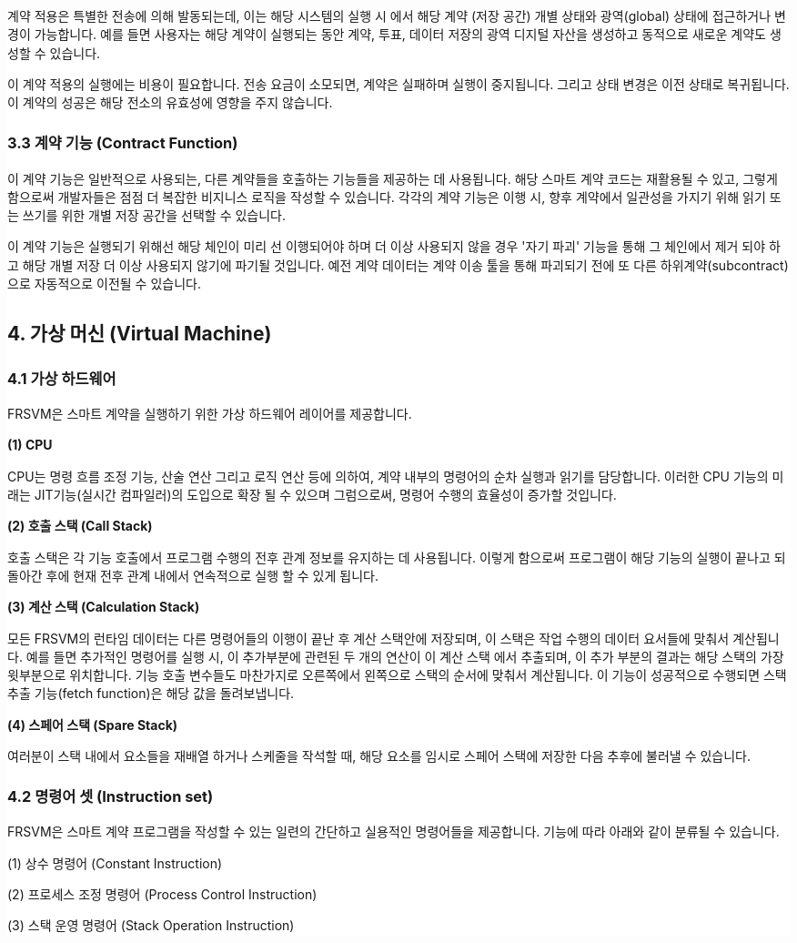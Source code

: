 계약 적용은 특별한 전송에 의해 발동되는데, 이는 해당 시스템의 실행 시 에서 해당 계약 (저장 공간) 개별 상태와 광역(global)
상태에 접근하거나 변경이 가능합니다. 예를 들면 사용자는 해당 계약이 실행되는 동안 계약, 투표, 데이터 저장의 
광역 디지털 자산을 생성하고 동적으로 새로운 계약도 생성할 수 있습니다. 

이 계약 적용의 실행에는 비용이 필요합니다. 전송 요금이 소모되면, 계약은 실패하며 실행이 중지됩니다. 그리고 상태 변경은 이전 상태로 복귀됩니다. 이 계약의 성공은 해당 전소의 유효성에 영향을 주지 않습니다. 

### 3.3 계약 기능 (Contract Function)

이 계약 기능은 일반적으로 사용되는, 다른 계약들을 호출하는 기능들을 제공하는 데 사용됩니다. 해당 스마트 계약 코드는 
재활용될 수 있고, 그렇게 함으로써 개발자들은 점점 더 복잡한 비지니스 로직을 작성할 수 있습니다. 각각의 계약 기능은 
이행 시, 향후 계약에서 일관성을 가지기 위해 읽기 또는 쓰기를 위한 개별 저장 공간을 선택할 수 있습니다.

이 계약 기능은 실행되기 위해선 해당 체인이 미리 선 이행되어야 하며 더 이상 사용되지 않을 경우 '자기 파괴' 기능을 통해 그 체인에서 제거 되야 하고 해당 개별 저장 더 이상 사용되지 않기에 파기될 것입니다. 예전 계약 데이터는 계약 이송 툴을 통해
파괴되기 전에 또 다른 하위계약(subcontract)으로 자동적으로 이전될 수 있습니다. 

## 4. 가상 머신 (Virtual Machine)

### 4.1 가상 하드웨어

FRSVM은 스마트 계약을 실행하기 위한 가상 하드웨어 레이어를 제공합니다.

**(1) CPU**

CPU는 명령 흐름 조정 기능, 산술 연산 그리고 로직 연산 등에 의하여, 계약 내부의 명령어의 순차 실행과 읽기를 담당합니다.
이러한 CPU 기능의 미래는 JIT기능(실시간 컴파일러)의 도입으로 확장 될 수 있으며 그럼으로써, 명령어 수행의 효율성이 증가할 것입니다. 

**(2) 호출 스택 (Call Stack)**

호출 스택은 각 기능 호출에서 프로그램 수행의 전후 관계 정보를 유지하는 데 사용됩니다. 이렇게 함으로써 프로그램이 
해당 기능의 실행이 끝나고 되돌아간 후에 현재 전후 관계 내에서 연속적으로 실행 할 수 있게 됩니다. 

**(3) 계산 스택 (Calculation Stack)**

모든 FRSVM의 런타임 데이터는 다른 명령어들의 이행이 끝난 후 계산 스택안에 저장되며, 이 스택은 작업 수행의 데이터
요서들에 맞춰서 계산됩니다. 예를 들면 추가적인 명령어를 실행 시, 이 추가부분에 관련된 두 개의 연산이 이 계산 스택
에서 추출되며, 이 추가 부분의 결과는 해당 스택의 가장 윗부분으로 위치합니다. 기능 호출 변수들도 마찬가지로 오른쪽에서
왼쪽으로 스택의 순서에 맞춰서 계산됩니다. 이 기능이 성공적으로 수행되면 스택 추출 기능(fetch function)은 해당 값을 
돌려보냅니다.

**(4) 스페어 스택 (Spare Stack)**

여러분이 스택 내에서 요소들을 재배열 하거나 스케줄을 작석할 때, 해당 요소를 임시로 스페어 스택에 저장한 다음 추후에 
불러낼 수 있습니다. 

### 4.2 명령어 셋 (Instruction set)

FRSVM은 스마트 계약 프로그램을 작성할 수 있는 일련의 간단하고 실용적인 명령어들을 제공합니다. 기능에 따라 아래와
같이 분류될 수 있습니다. 

(1) 상수 명령어 (Constant Instruction)

(2) 프로세스 조정 명령어 (Process Control Instruction)

(3) 스택 운영 명령어 (Stack Operation Instruction)
